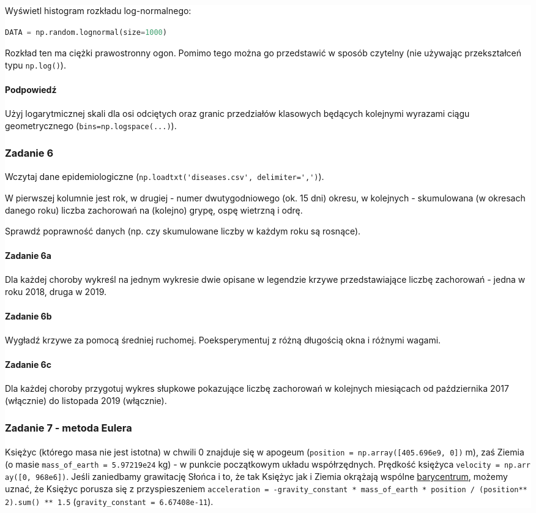 Wyświetl histogram rozkładu log-normalnego:

```python
DATA = np.random.lognormal(size=1000)
```

Rozkład ten ma ciężki prawostronny ogon.  Pomimo tego można go
przedstawić w sposób czytelny (nie używając przekształceń typu
`np.log()`).

#### Podpowiedź

Użyj logarytmicznej skali dla osi odciętych oraz granic przedziałów
klasowych będących kolejnymi wyrazami ciągu geometrycznego
(`bins=np.logspace(...)`).


### Zadanie 6

Wczytaj dane epidemiologiczne
(`np.loadtxt('diseases.csv', delimiter=',')`).

W pierwszej kolumnie jest rok, w drugiej - numer dwutygodniowego
(ok. 15 dni) okresu, w kolejnych - skumulowana (w okresach danego roku)
liczba zachorowań na (kolejno) grypę, ospę wietrzną i odrę.

Sprawdź poprawność danych (np. czy skumulowane liczby w każdym roku są
rosnące).


#### Zadanie 6a

Dla każdej choroby wykreśl na jednym wykresie dwie opisane w legendzie
krzywe przedstawiające liczbę zachorowań - jedna w roku 2018, druga
w 2019.


#### Zadanie 6b

Wygładź krzywe za pomocą średniej ruchomej.  Poeksperymentuj z różną
długością okna i różnymi wagami.


#### Zadanie 6c

Dla każdej choroby przygotuj wykres słupkowe pokazujące liczbę
zachorowań w kolejnych miesiącach od października 2017 (włącznie)
do listopada 2019 (włącznie).



### Zadanie 7 - metoda Eulera

Księżyc (którego masa nie jest istotna) w chwili 0 znajduje się
w apogeum (`position = np.array([405.696e9, 0])` m), zaś Ziemia
(o masie `mass_of_earth = 5.97219e24` kg) - w punkcie początkowym układu
współrzędnych.  Prędkość księżyca `velocity = np.array([0, 968e6])`.
Jeśli zaniedbamy grawitację Słońca i to, że tak Księżyc jak i Ziemia
okrążają wspólne [barycentrum](
https://pl.wikipedia.org/wiki/%C5%9Arodek_ci%C4%99%C5%BCko%C5%9Bci),
możemy uznać, że Księżyc porusza się z przyspieszeniem
`acceleration = -gravity_constant * mass_of_earth * position / (position**2).sum() ** 1.5`
(`gravity_constant = 6.67408e-11`).

